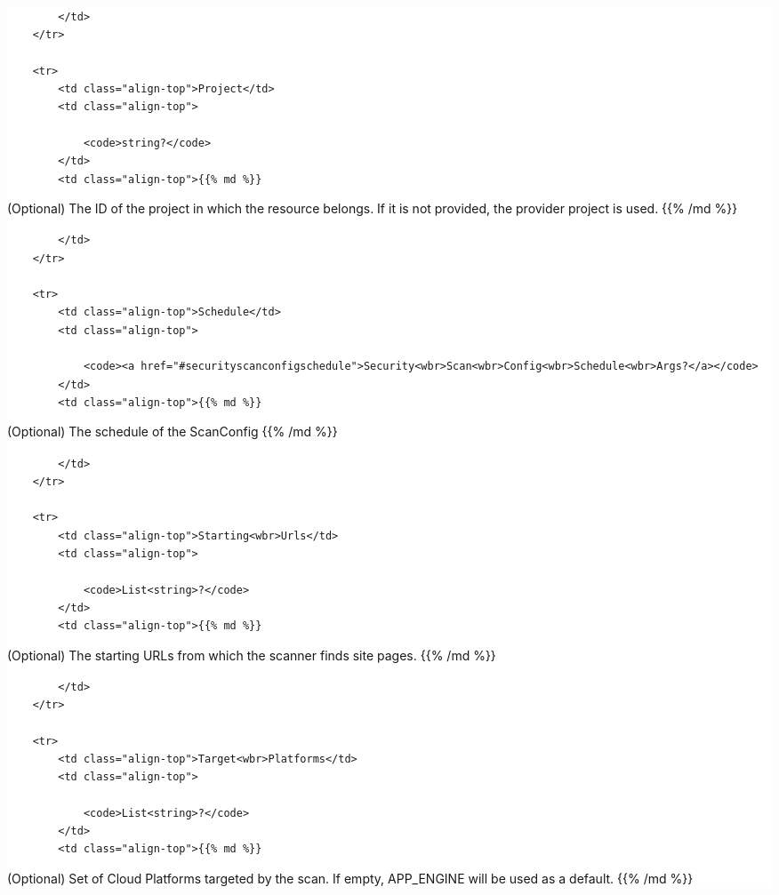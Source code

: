             
            </td>
        </tr>
    
        <tr>
            <td class="align-top">Project</td>
            <td class="align-top">
                
                <code>string?</code>
            </td>
            <td class="align-top">{{% md %}} 
 (Optional)
The ID of the project in which the resource belongs.
If it is not provided, the provider project is used.
 {{% /md %}}

            
            </td>
        </tr>
    
        <tr>
            <td class="align-top">Schedule</td>
            <td class="align-top">
                
                <code><a href="#securityscanconfigschedule">Security<wbr>Scan<wbr>Config<wbr>Schedule<wbr>Args?</a></code>
            </td>
            <td class="align-top">{{% md %}} 
 (Optional)
The schedule of the ScanConfig
 {{% /md %}}

            
            </td>
        </tr>
    
        <tr>
            <td class="align-top">Starting<wbr>Urls</td>
            <td class="align-top">
                
                <code>List<string>?</code>
            </td>
            <td class="align-top">{{% md %}} 
 (Optional)
The starting URLs from which the scanner finds site pages.
 {{% /md %}}

            
            </td>
        </tr>
    
        <tr>
            <td class="align-top">Target<wbr>Platforms</td>
            <td class="align-top">
                
                <code>List<string>?</code>
            </td>
            <td class="align-top">{{% md %}} 
 (Optional)
Set of Cloud Platforms targeted by the scan. If empty, APP_ENGINE will be used as a default.
 {{% /md %}}
